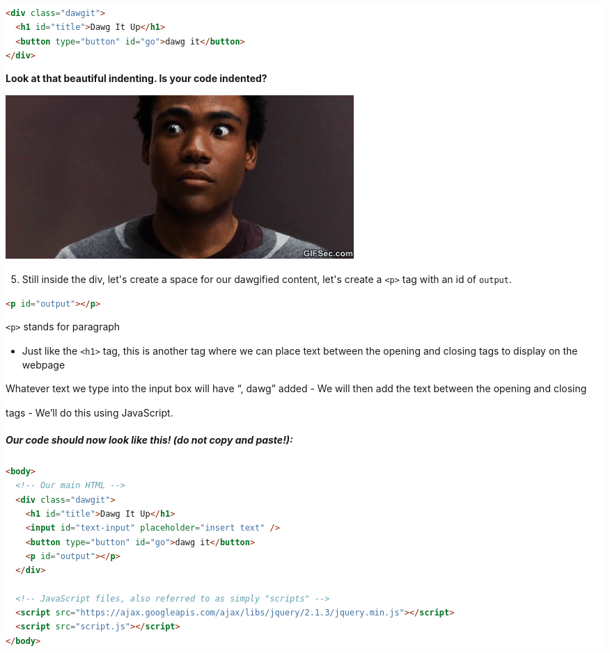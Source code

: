```html
<div class="dawgit">
  <h1 id="title">Dawg It Up</h1>
  <button type="button" id="go">dawg it</button>
</div>
```

**Look at that beautiful indenting. Is your code indented?**

![Childish Gambino](img/Childish.gif)

5. Still inside the div, let's create a space for our dawgified content, let's create a `<p>` tag with an
   id of `output`.

```html
<p id="output"></p>
```

`<p>` stands for paragraph

- Just like the `<h1>` tag, this is another tag where we can place text between the opening and closing tags to display on the webpage

Whatever text we type into the input box will have “, dawg” added - We will then add the text between the opening and closing <p> tags - We’ll do this using JavaScript.

##### Our code should now look like this! (do not copy and paste!):

```html
<body>
  <!-- Our main HTML -->
  <div class="dawgit">
    <h1 id="title">Dawg It Up</h1>
    <input id="text-input" placeholder="insert text" />
    <button type="button" id="go">dawg it</button>
    <p id="output"></p>
  </div>

  <!-- JavaScript files, also referred to as simply "scripts" -->
  <script src="https://ajax.googleapis.com/ajax/libs/jquery/2.1.3/jquery.min.js"></script>
  <script src="script.js"></script>
</body>
```
